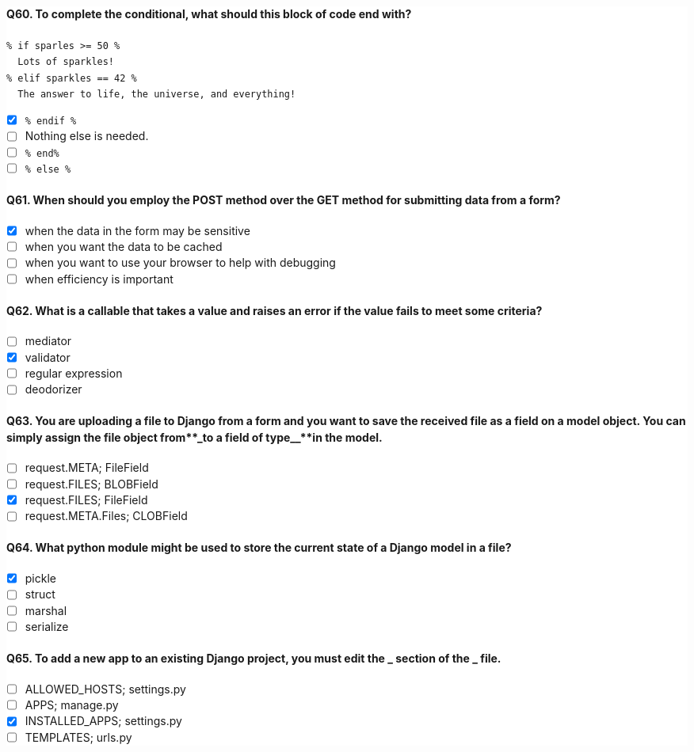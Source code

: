 #### Q60. To complete the conditional, what should this block of code end with?

```shell
% if sparles >= 50 %
  Lots of sparkles!
% elif sparkles == 42 %
  The answer to life, the universe, and everything!
```

- [x] `% endif %`
- [ ] Nothing else is needed.
- [ ] `% end%`
- [ ] `% else %`

#### Q61. When should you employ the POST method over the GET method for submitting data from a form?

- [x] when the data in the form may be sensitive
- [ ] when you want the data to be cached
- [ ] when you want to use your browser to help with debugging
- [ ] when efficiency is important

#### Q62. What is a callable that takes a value and raises an error if the value fails to meet some criteria?

- [ ] mediator
- [x] validator
- [ ] regular expression
- [ ] deodorizer

#### Q63. You are uploading a file to Django from a form and you want to save the received file as a field on a model object. You can simply assign the file object from**\_to a field of type\_\_**in the model.

- [ ] request.META; FileField
- [ ] request.FILES; BLOBField
- [x] request.FILES; FileField
- [ ] request.META.Files; CLOBField

#### Q64. What python module might be used to store the current state of a Django model in a file?

- [x] pickle
- [ ] struct
- [ ] marshal
- [ ] serialize

#### Q65. To add a new app to an existing Django project, you must edit the **_ section of the _** file.

- [ ] ALLOWED_HOSTS; settings.py
- [ ] APPS; manage.py
- [x] INSTALLED_APPS; settings.py
- [ ] TEMPLATES; urls.py
